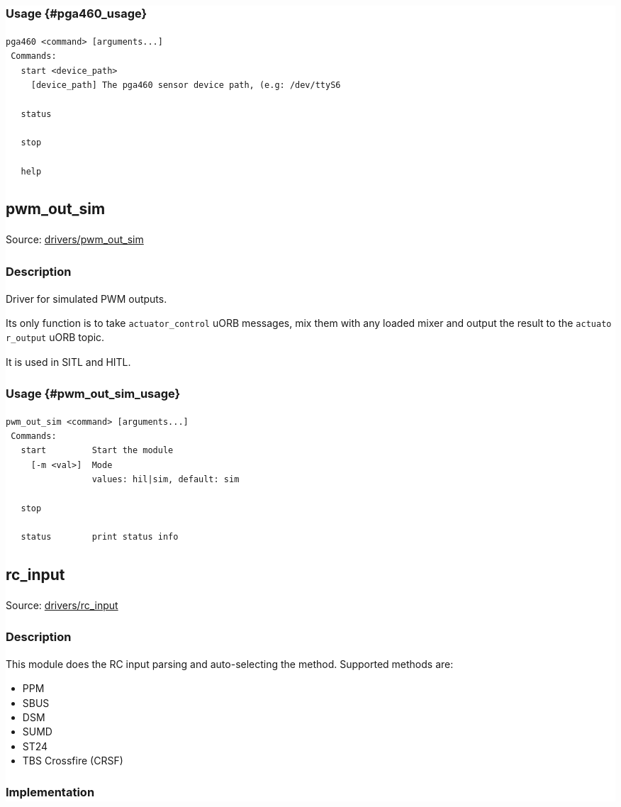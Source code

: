 ### Usage {#pga460_usage}

    pga460 <command> [arguments...]
     Commands:
       start <device_path>
         [device_path] The pga460 sensor device path, (e.g: /dev/ttyS6
    
       status
    
       stop
    
       help
    

## pwm_out_sim

Source: [drivers/pwm_out_sim](https://github.com/PX4/Firmware/tree/master/src/drivers/pwm_out_sim)

### Description

Driver for simulated PWM outputs.

Its only function is to take `actuator_control` uORB messages, mix them with any loaded mixer and output the result to the `actuator_output` uORB topic.

It is used in SITL and HITL.

### Usage {#pwm_out_sim_usage}

    pwm_out_sim <command> [arguments...]
     Commands:
       start         Start the module
         [-m <val>]  Mode
                     values: hil|sim, default: sim
    
       stop
    
       status        print status info
    

## rc_input

Source: [drivers/rc_input](https://github.com/PX4/Firmware/tree/master/src/drivers/rc_input)

### Description

This module does the RC input parsing and auto-selecting the method. Supported methods are:

- PPM
- SBUS
- DSM
- SUMD
- ST24
- TBS Crossfire (CRSF)

### Implementation
